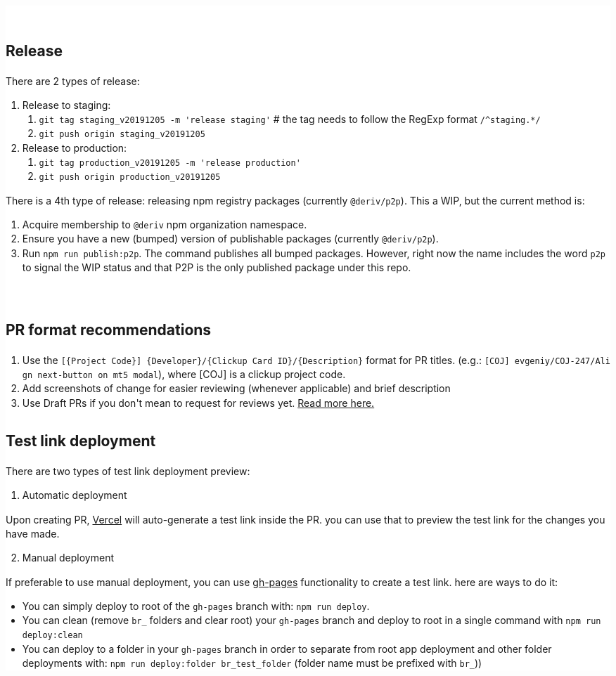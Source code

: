 [comment]: <> (❌ Below command will not work as the script `deploy:clean` does not support "Package param" \(refer to the table in [Working With This Repo]\(#working-with-this-repo\)\): `bash npm run deploy:clean bot`)

<br />

## Release

There are 2 types of release:

1. Release to staging:
    1. `git tag staging_v20191205 -m 'release staging'` # the tag needs to follow the RegExp format `/^staging.*/`
    2. `git push origin staging_v20191205`
2. Release to production:
    1. `git tag production_v20191205 -m 'release production'`
    2. `git push origin production_v20191205`

There is a 4th type of release: releasing npm registry packages (currently `@deriv/p2p`). This a WIP, but the current method is:

1. Acquire membership to `@deriv` npm organization namespace.
2. Ensure you have a new (bumped) version of publishable packages (currently `@deriv/p2p`).
3. Run `npm run publish:p2p`. The command publishes all bumped packages. However, right now the name includes the word `p2p` to signal the WIP status and that P2P is the only published package under this repo.

<br />

## PR format recommendations

1. Use the `[{Project Code}] {Developer}/{Clickup Card ID}/{Description}` format for PR titles. (e.g.: `[COJ] evgeniy/COJ-247/Align next-button on mt5 modal`), where [COJ] is a clickup project code.
2. Add screenshots of change for easier reviewing (whenever applicable) and brief description
3. Use Draft PRs if you don't mean to request for reviews yet. [Read more here.](https://github.blog/2019-02-14-introducing-draft-pull-requests/)
   <br />

## Test link deployment

There are two types of test link deployment preview:

1. Automatic deployment

Upon creating PR, [Vercel](https://vercel.com/) will auto-generate a test link inside the PR. you can use that to preview the test link for the changes you have made.

2. Manual deployment

If preferable to use manual deployment, you can use [gh-pages](https://pages.github.com/) functionality to create a test link. here are ways to do it:

-   You can simply deploy to root of the `gh-pages` branch with: `npm run deploy`.
-   You can clean (remove `br_` folders and clear root\) your `gh-pages` branch and deploy to root in a single command with `npm run deploy:clean`
-   You can deploy to a folder in your `gh-pages` branch in order to separate from root app deployment and other folder deployments with: `npm run deploy:folder br_test_folder` (folder name must be prefixed with `br_`))


[comment]: <> (TODO: Refactor Clean Project to be under usage)
[comment]: <> (The following scripts are not to be used except for CI/CD environments)
[comment]: <> (| ❌ | `deploy` | Runs `build` script, then pushes the output to GH Pages. |)
[comment]: <> (| ❌ | `deploy:clean` | Runs `build` script, clears `gh-pages` branch, then pushes the output to GH Pages. |)
[comment]: <> (| ❌ | `deploy:folder` | Runs `build` script, then pushes the output to the specified folder in GH Pages. |)